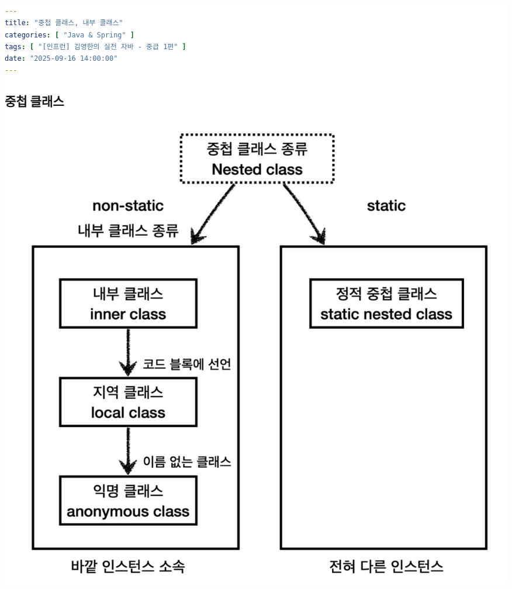 ```yaml
---
title: "중첩 클래스, 내부 클래스"
categories: [ "Java & Spring" ]
tags: [ "[인프런] 김영한의 실전 자바 - 중급 1편" ]
date: "2025-09-16 14:00:00"
---
```


## 중첩 클래스

![](/assets/img/_posts/2025/09/2025-09-16-중접클래스-내부클래스/501825262458958.png)
